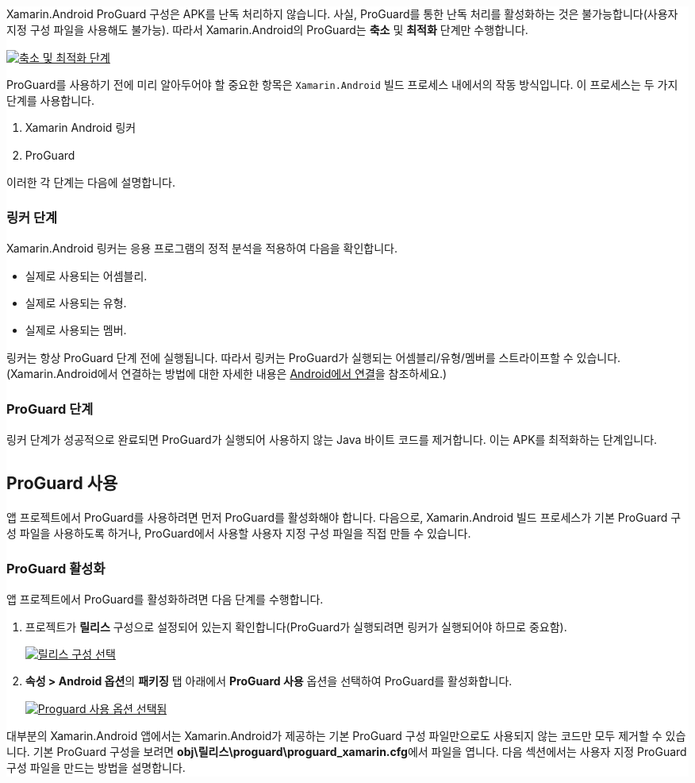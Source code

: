 Xamarin.Android ProGuard 구성은 APK를 난독 처리하지 않습니다. 사실, ProGuard를 통한 난독 처리를 활성화하는 것은 불가능합니다(사용자 지정 구성 파일을 사용해도 불가능). 따라서 Xamarin.Android의 ProGuard는 **축소** 및 **최적화** 단계만 수행합니다. 

[![축소 및 최적화 단계](proguard-images/01-xa-chain-sml.png)](proguard-images/01-xa-chain.png#lightbox)

ProGuard를 사용하기 전에 미리 알아두어야 할 중요한 항목은 `Xamarin.Android` 빌드 프로세스 내에서의 작동 방식입니다. 이 프로세스는 두 가지 단계를 사용합니다. 

1.  Xamarin Android 링커

2.  ProGuard

이러한 각 단계는 다음에 설명합니다.



### <a name="linker-step"></a>링커 단계

Xamarin.Android 링커는 응용 프로그램의 정적 분석을 적용하여 다음을 확인합니다. 

-   실제로 사용되는 어셈블리.

-   실제로 사용되는 유형.

-   실제로 사용되는 멤버. 

링커는 항상 ProGuard 단계 전에 실행됩니다. 따라서 링커는 ProGuard가 실행되는 어셈블리/유형/멤버를 스트라이프할 수 있습니다. (Xamarin.Android에서 연결하는 방법에 대한 자세한 내용은 [Android에서 연결](~/android/deploy-test/linker.md)을 참조하세요.)



### <a name="proguard-step"></a>ProGuard 단계

링커 단계가 성공적으로 완료되면 ProGuard가 실행되어 사용하지 않는 Java 바이트 코드를 제거합니다. 이는 APK를 최적화하는 단계입니다. 



## <a name="using-proguard"></a>ProGuard 사용

앱 프로젝트에서 ProGuard를 사용하려면 먼저 ProGuard를 활성화해야 합니다. 다음으로, Xamarin.Android 빌드 프로세스가 기본 ProGuard 구성 파일을 사용하도록 하거나, ProGuard에서 사용할 사용자 지정 구성 파일을 직접 만들 수 있습니다. 



### <a name="enabling-proguard"></a>ProGuard 활성화

앱 프로젝트에서 ProGuard를 활성화하려면 다음 단계를 수행합니다.

1.  프로젝트가 **릴리스** 구성으로 설정되어 있는지 확인합니다(ProGuard가 실행되려면 링커가 실행되어야 하므로 중요함). 

    [![릴리스 구성 선택](proguard-images/02-set-release-sml.png)](proguard-images/02-set-release.png#lightbox)
   
2.  **속성 > Android 옵션**의 **패키징** 탭 아래에서 **ProGuard 사용** 옵션을 선택하여 ProGuard를 활성화합니다. 

    [![Proguard 사용 옵션 선택됨](proguard-images/03-enable-proguard-sml.png)](proguard-images/03-enable-proguard.png#lightbox)

대부분의 Xamarin.Android 앱에서는 Xamarin.Android가 제공하는 기본 ProGuard 구성 파일만으로도 사용되지 않는 코드만 모두 제거할 수 있습니다. 기본 ProGuard 구성을 보려면 **obj\\릴리스\\proguard\\proguard_xamarin.cfg**에서 파일을 엽니다. 다음 섹션에서는 사용자 지정 ProGuard 구성 파일을 만드는 방법을 설명합니다. 

